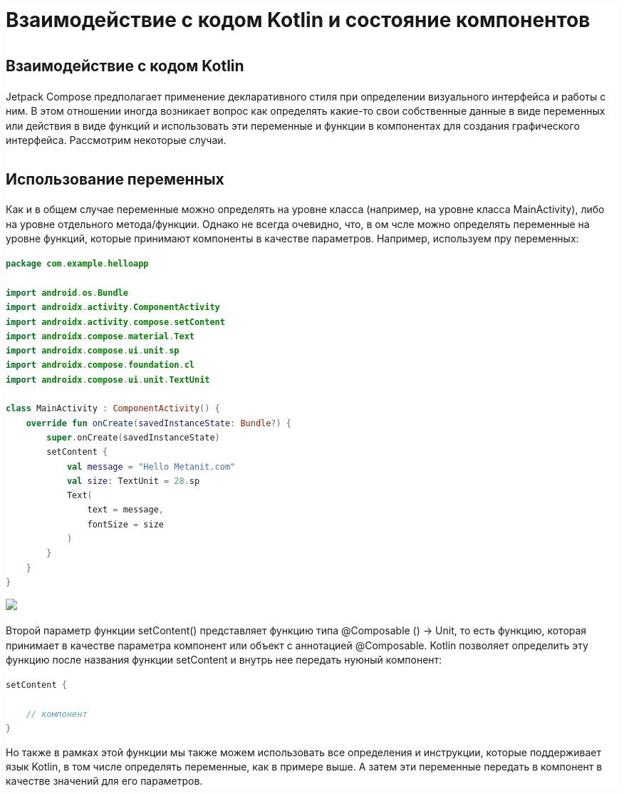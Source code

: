 # Взаимодействие с кодом Kotlin и состояние компонентов
## Взаимодействие с кодом Kotlin

Jetpack Compose предполагает применение декларативного стиля при определении визуального интерфейса и работы с ним. В этом отношении иногда возникает вопрос как определять какие-то свои собственные данные в виде переменных или действия в виде функций и использовать эти переменные и функции в компонентах для создания графического интерфейса. Рассмотрим некоторые случаи.

## Использование переменных
Как и в общем случае переменные можно определять на уровне класса (например, на уровне класса MainActivity), либо на уровне отдельного метода/функции. Однако не всегда очевидно, что, в ом чсле можно определять переменные на уровне функций, которые принимают компоненты в качестве параметров. Например, используем пру переменных:

```kotlin
package com.example.helloapp
 
import android.os.Bundle
import androidx.activity.ComponentActivity
import androidx.activity.compose.setContent
import androidx.compose.material.Text
import androidx.compose.ui.unit.sp
import androidx.compose.foundation.cl
import androidx.compose.ui.unit.TextUnit
 
class MainActivity : ComponentActivity() {
    override fun onCreate(savedInstanceState: Bundle?) {
        super.onCreate(savedInstanceState)
        setContent {
            val message = "Hello Metanit.com"
            val size: TextUnit = 28.sp
            Text(
                text = message,
                fontSize = size
            )
        }
    }
}
```

![](https://metanit.com/kotlin/jetpack/pics/5.4.png)

Второй параметр функции setContent() представляет функцию типа @Composable () -> Unit, то есть функцию, которая принимает в качестве параметра компонент или объект с аннотацией @Composable. Kotlin позволяет определить эту функцию после названия функции setContent и внутрь нее передать нуюный компонент:

```kotlin
setContent {
 
    // компонент
}
```
Но также в рамках этой функции мы также можем использовать все определения и инструкции, которые поддерживает язык Kotlin, в том числе определять переменные, как в примере выше. А затем эти переменные передать в компонент в качестве значений для его параметров.
